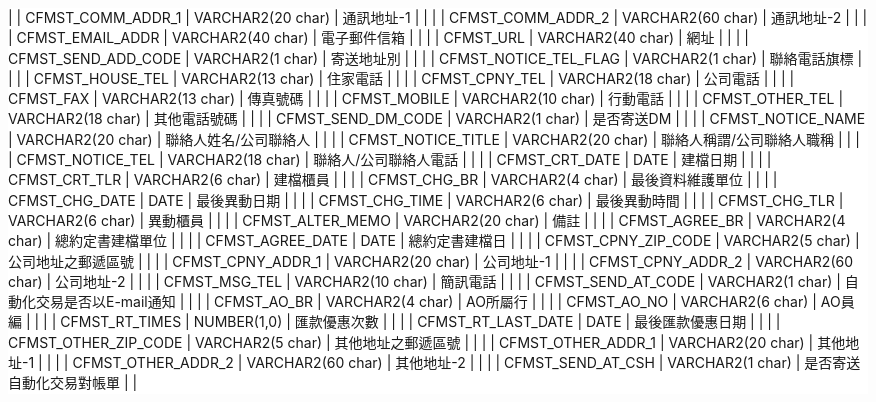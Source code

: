 |     | CFMST_COMM_ADDR_1         | VARCHAR2(20 char)  | 通訊地址-1                        |    |
|     | CFMST_COMM_ADDR_2         | VARCHAR2(60 char)  | 通訊地址-2                        |    |
|     | CFMST_EMAIL_ADDR          | VARCHAR2(40 char)  | 電子郵件信箱                        |    |
|     | CFMST_URL                 | VARCHAR2(40 char)  | 網址                            |    |
|     | CFMST_SEND_ADD_CODE       | VARCHAR2(1 char)   | 寄送地址別                         |    |
|     | CFMST_NOTICE_TEL_FLAG     | VARCHAR2(1 char)   | 聯絡電話旗標                        |    |
|     | CFMST_HOUSE_TEL           | VARCHAR2(13 char)  | 住家電話                          |    |
|     | CFMST_CPNY_TEL            | VARCHAR2(18 char)  | 公司電話                          |    |
|     | CFMST_FAX                 | VARCHAR2(13 char)  | 傳真號碼                          |    |
|     | CFMST_MOBILE              | VARCHAR2(10 char)  | 行動電話                          |    |
|     | CFMST_OTHER_TEL           | VARCHAR2(18 char)  | 其他電話號碼                        |    |
|     | CFMST_SEND_DM_CODE        | VARCHAR2(1 char)   | 是否寄送DM                        |    |
|     | CFMST_NOTICE_NAME         | VARCHAR2(20 char)  | 聯絡人姓名/公司聯絡人                   |    |
|     | CFMST_NOTICE_TITLE        | VARCHAR2(20 char)  | 聯絡人稱謂/公司聯絡人職稱                 |    |
|     | CFMST_NOTICE_TEL          | VARCHAR2(18 char)  | 聯絡人/公司聯絡人電話                   |    |
|     | CFMST_CRT_DATE            | DATE               | 建檔日期                          |    |
|     | CFMST_CRT_TLR             | VARCHAR2(6 char)   | 建檔櫃員                          |    |
|     | CFMST_CHG_BR              | VARCHAR2(4 char)   | 最後資料維護單位                      |    |
|     | CFMST_CHG_DATE            | DATE               | 最後異動日期                        |    |
|     | CFMST_CHG_TIME            | VARCHAR2(6 char)   | 最後異動時間                        |    |
|     | CFMST_CHG_TLR             | VARCHAR2(6 char)   | 異動櫃員                          |    |
|     | CFMST_ALTER_MEMO          | VARCHAR2(20 char)  | 備註                            |    |
|     | CFMST_AGREE_BR            | VARCHAR2(4 char)   | 總約定書建檔單位                      |    |
|     | CFMST_AGREE_DATE          | DATE               | 總約定書建檔日                       |    |
|     | CFMST_CPNY_ZIP_CODE       | VARCHAR2(5 char)   | 公司地址之郵遞區號                     |    |
|     | CFMST_CPNY_ADDR_1         | VARCHAR2(20 char)  | 公司地址-1                        |    |
|     | CFMST_CPNY_ADDR_2         | VARCHAR2(60 char)  | 公司地址-2                        |    |
|     | CFMST_MSG_TEL             | VARCHAR2(10 char)  | 簡訊電話                          |    |
|     | CFMST_SEND_AT_CODE        | VARCHAR2(1 char)   | 自動化交易是否以E-mail通知              |    |
|     | CFMST_AO_BR               | VARCHAR2(4 char)   | AO所屬行                         |    |
|     | CFMST_AO_NO               | VARCHAR2(6 char)   | AO員編                          |    |
|     | CFMST_RT_TIMES            | NUMBER(1,0)        | 匯款優惠次數                        |    |
|     | CFMST_RT_LAST_DATE        | DATE               | 最後匯款優惠日期                      |    |
|     | CFMST_OTHER_ZIP_CODE      | VARCHAR2(5 char)   | 其他地址之郵遞區號                     |    |
|     | CFMST_OTHER_ADDR_1        | VARCHAR2(20 char)  | 其他地址-1                        |    |
|     | CFMST_OTHER_ADDR_2        | VARCHAR2(60 char)  | 其他地址-2                        |    |
|     | CFMST_SEND_AT_CSH         | VARCHAR2(1 char)   | 是否寄送自動化交易對帳單                  |    |